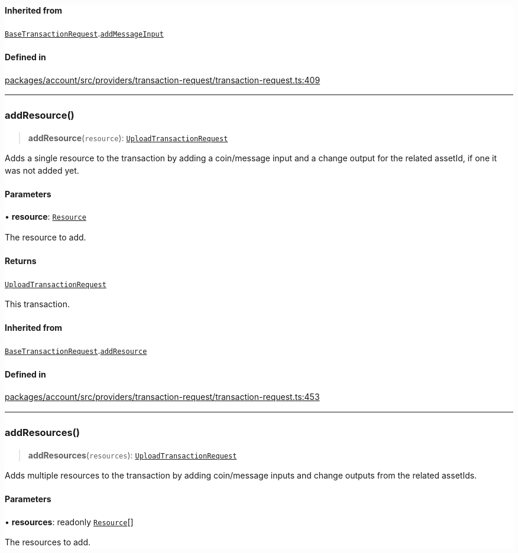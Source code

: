 #### Inherited from

[`BaseTransactionRequest`](BaseTransactionRequest.md).[`addMessageInput`](BaseTransactionRequest.md#addmessageinput)

#### Defined in

[packages/account/src/providers/transaction-request/transaction-request.ts:409](https://github.com/FuelLabs/fuels-ts/blob/f2f18fa0b7b675b5fd86d7a2e5587e757a054fae/packages/account/src/providers/transaction-request/transaction-request.ts#L409)

***

### addResource()

> **addResource**(`resource`): [`UploadTransactionRequest`](UploadTransactionRequest.md)

Adds a single resource to the transaction by adding a coin/message input and a
change output for the related assetId, if one it was not added yet.

#### Parameters

• **resource**: [`Resource`](../index.md#resource)

The resource to add.

#### Returns

[`UploadTransactionRequest`](UploadTransactionRequest.md)

This transaction.

#### Inherited from

[`BaseTransactionRequest`](BaseTransactionRequest.md).[`addResource`](BaseTransactionRequest.md#addresource)

#### Defined in

[packages/account/src/providers/transaction-request/transaction-request.ts:453](https://github.com/FuelLabs/fuels-ts/blob/f2f18fa0b7b675b5fd86d7a2e5587e757a054fae/packages/account/src/providers/transaction-request/transaction-request.ts#L453)

***

### addResources()

> **addResources**(`resources`): [`UploadTransactionRequest`](UploadTransactionRequest.md)

Adds multiple resources to the transaction by adding coin/message inputs and change
outputs from the related assetIds.

#### Parameters

• **resources**: readonly [`Resource`](../index.md#resource)[]

The resources to add.
